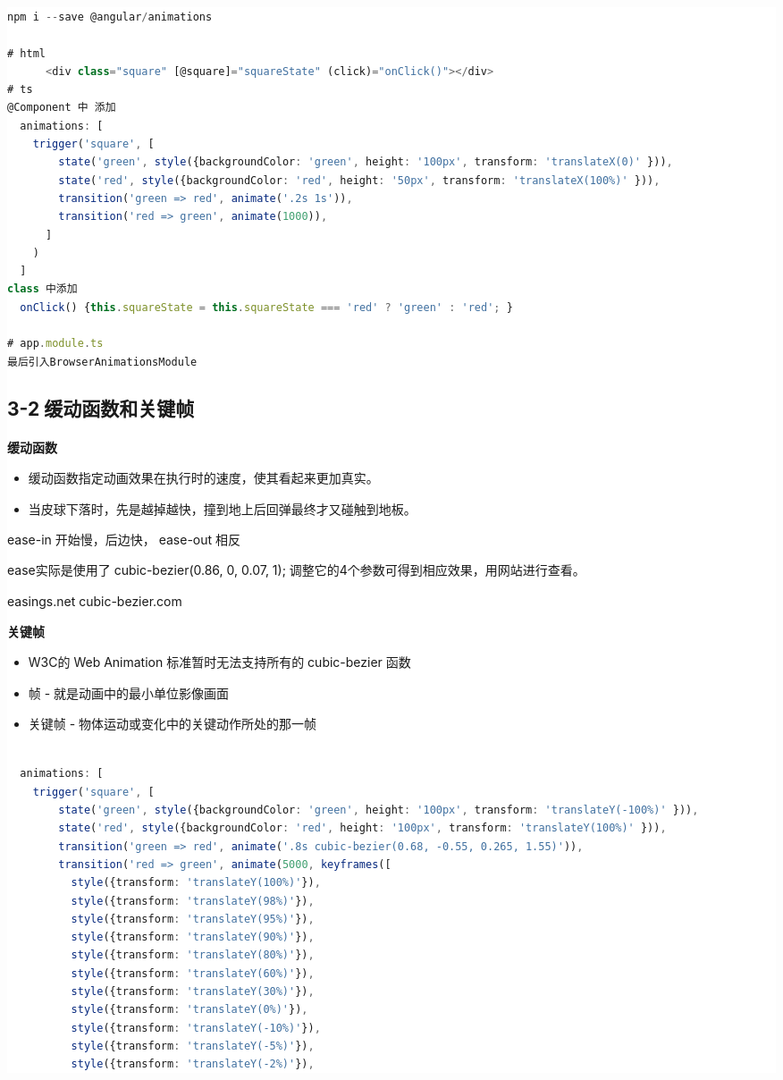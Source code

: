 ```typescript
npm i --save @angular/animations

# html
      <div class="square" [@square]="squareState" (click)="onClick()"></div>
# ts
@Component 中 添加
  animations: [
    trigger('square', [
        state('green', style({backgroundColor: 'green', height: '100px', transform: 'translateX(0)' })),
        state('red', style({backgroundColor: 'red', height: '50px', transform: 'translateX(100%)' })),
        transition('green => red', animate('.2s 1s')),
        transition('red => green', animate(1000)),
      ]
    )
  ]
class 中添加
  onClick() {this.squareState = this.squareState === 'red' ? 'green' : 'red'; }

# app.module.ts 
最后引入BrowserAnimationsModule
```

## 3-2 缓动函数和关键帧 

__缓动函数__

* 缓动函数指定动画效果在执行时的速度，使其看起来更加真实。

* 当皮球下落时，先是越掉越快，撞到地上后回弹最终才又碰触到地板。

ease-in 开始慢，后边快， ease-out 相反

ease实际是使用了 cubic-bezier(0.86, 0, 0.07, 1); 调整它的4个参数可得到相应效果，用网站进行查看。

easings.net cubic-bezier.com

__关键帧__

* W3C的 Web Animation 标准暂时无法支持所有的 cubic-bezier 函数

* 帧 - 就是动画中的最小单位影像画面

* 关键帧 - 物体运动或变化中的关键动作所处的那一帧


```typescript

  animations: [
    trigger('square', [
        state('green', style({backgroundColor: 'green', height: '100px', transform: 'translateY(-100%)' })),
        state('red', style({backgroundColor: 'red', height: '100px', transform: 'translateY(100%)' })),
        transition('green => red', animate('.8s cubic-bezier(0.68, -0.55, 0.265, 1.55)')),
        transition('red => green', animate(5000, keyframes([
          style({transform: 'translateY(100%)'}),
          style({transform: 'translateY(98%)'}),
          style({transform: 'translateY(95%)'}),
          style({transform: 'translateY(90%)'}),
          style({transform: 'translateY(80%)'}),
          style({transform: 'translateY(60%)'}),
          style({transform: 'translateY(30%)'}),
          style({transform: 'translateY(0%)'}),
          style({transform: 'translateY(-10%)'}),
          style({transform: 'translateY(-5%)'}),
          style({transform: 'translateY(-2%)'}),
```